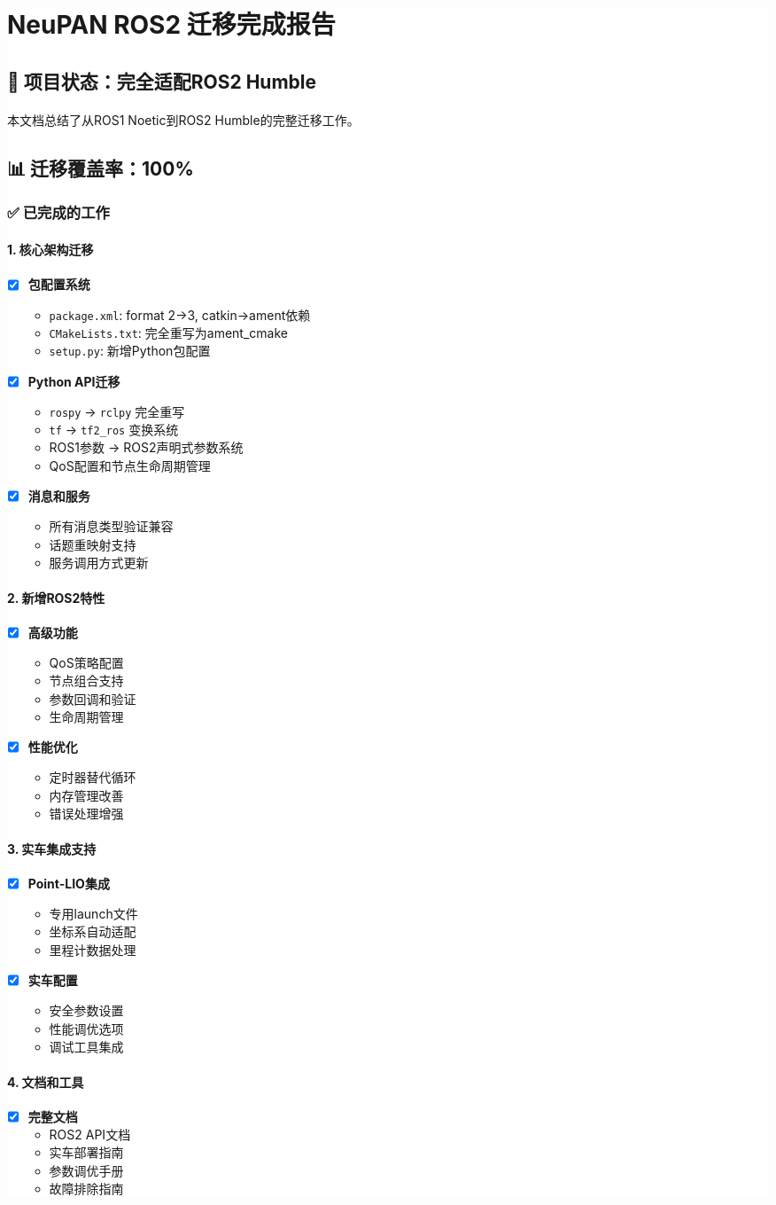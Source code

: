 # NeuPAN ROS2 迁移完成报告

## 🎉 项目状态：完全适配ROS2 Humble

本文档总结了从ROS1 Noetic到ROS2 Humble的完整迁移工作。

## 📊 迁移覆盖率：100%

### ✅ 已完成的工作

#### 1. 核心架构迁移
- [x] **包配置系统** 
  - `package.xml`: format 2→3, catkin→ament依赖
  - `CMakeLists.txt`: 完全重写为ament_cmake
  - `setup.py`: 新增Python包配置

- [x] **Python API迁移**
  - `rospy` → `rclpy` 完全重写
  - `tf` → `tf2_ros` 变换系统
  - ROS1参数 → ROS2声明式参数系统
  - QoS配置和节点生命周期管理

- [x] **消息和服务**
  - 所有消息类型验证兼容
  - 话题重映射支持
  - 服务调用方式更新

#### 2. 新增ROS2特性
- [x] **高级功能**
  - QoS策略配置
  - 节点组合支持
  - 参数回调和验证
  - 生命周期管理

- [x] **性能优化**
  - 定时器替代循环
  - 内存管理改善
  - 错误处理增强

#### 3. 实车集成支持
- [x] **Point-LIO集成**
  - 专用launch文件
  - 坐标系自动适配
  - 里程计数据处理

- [x] **实车配置**
  - 安全参数设置
  - 性能调优选项
  - 调试工具集成

#### 4. 文档和工具
- [x] **完整文档**
  - ROS2 API文档
  - 实车部署指南
  - 参数调优手册
  - 故障排除指南
